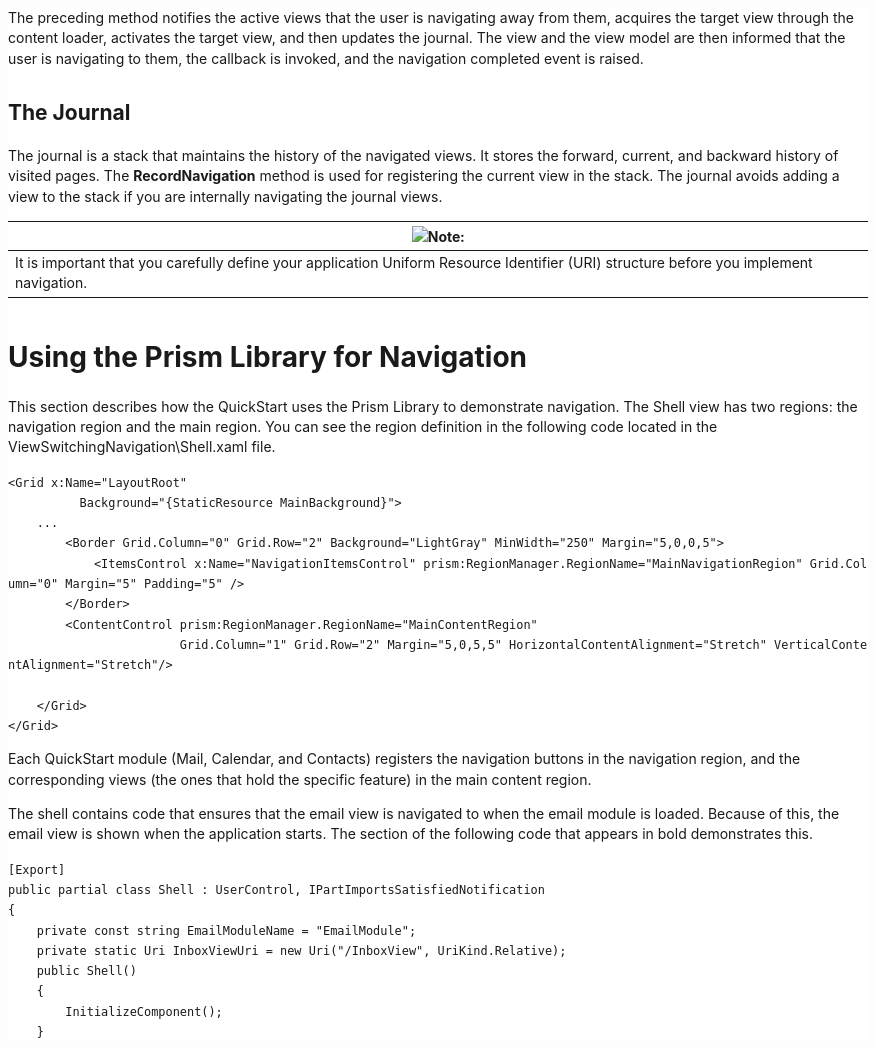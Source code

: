 The preceding method notifies the active views that the user is navigating away from them, acquires the target view through the content loader, activates the target view, and then updates the journal. The view and the view model are then informed that the user is navigating to them, the callback is invoked, and the navigation completed event is raised.

<span id="sec5"></span>The Journal
----------------------------------

The journal is a stack that maintains the history of the navigated views. It stores the forward, current, and backward history of visited pages. The **RecordNavigation** method is used for registering the current view in the stack. The journal avoids adding a view to the stack if you are internally navigating the journal views.

| <img src="https://msdn.microsoft.com/en-us/Gg430881.note(en-us,PandP.40).gif" class="note" />Note:                                      |
|-----------------------------------------------------------------------------------------------------------------------------------------|
| It is important that you carefully define your application Uniform Resource Identifier (URI) structure before you implement navigation. |

<span id="sec6"></span>Using the Prism Library for Navigation
=============================================================

This section describes how the QuickStart uses the Prism Library to demonstrate navigation. The Shell view has two regions: the navigation region and the main region. You can see the region definition in the following code located in the ViewSwitchingNavigation\\Shell.xaml file.

    <Grid x:Name="LayoutRoot"
              Background="{StaticResource MainBackground}">
        ...
            <Border Grid.Column="0" Grid.Row="2" Background="LightGray" MinWidth="250" Margin="5,0,0,5">
                <ItemsControl x:Name="NavigationItemsControl" prism:RegionManager.RegionName="MainNavigationRegion" Grid.Column="0" Margin="5" Padding="5" />
            </Border>
            <ContentControl prism:RegionManager.RegionName="MainContentRegion" 
                            Grid.Column="1" Grid.Row="2" Margin="5,0,5,5" HorizontalContentAlignment="Stretch" VerticalContentAlignment="Stretch"/>

        </Grid>
    </Grid>

Each QuickStart module (Mail, Calendar, and Contacts) registers the navigation buttons in the navigation region, and the corresponding views (the ones that hold the specific feature) in the main content region.

The shell contains code that ensures that the email view is navigated to when the email module is loaded. Because of this, the email view is shown when the application starts. The section of the following code that appears in bold demonstrates this.

    [Export]
    public partial class Shell : UserControl, IPartImportsSatisfiedNotification
    {
        private const string EmailModuleName = "EmailModule";
        private static Uri InboxViewUri = new Uri("/InboxView", UriKind.Relative);
        public Shell()
        {
            InitializeComponent();
        }
